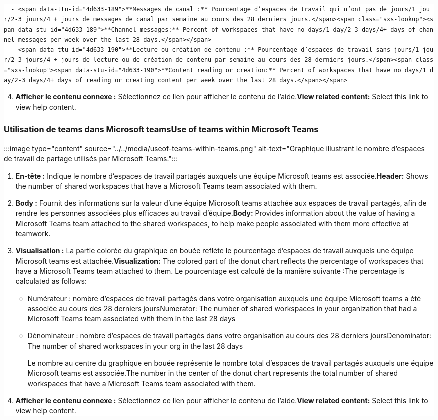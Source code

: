       - <span data-ttu-id="4d633-189">**Messages de canal :** Pourcentage d’espaces de travail qui n’ont pas de jours/1 jour/2-3 jours/4 + jours de messages de canal par semaine au cours des 28 derniers jours.</span><span class="sxs-lookup"><span data-stu-id="4d633-189">**Channel messages:** Percent of workspaces that have no days/1 day/2-3 days/4+ days of channel messages per week over the last 28 days.</span></span>
      - <span data-ttu-id="4d633-190">**Lecture ou création de contenu :** Pourcentage d’espaces de travail sans jours/1 jour/2-3 jours/4 + jours de lecture ou de création de contenu par semaine au cours des 28 derniers jours.</span><span class="sxs-lookup"><span data-stu-id="4d633-190">**Content reading or creation:** Percent of workspaces that have no days/1 day/2-3 days/4+ days of reading or creating content per week over the last 28 days.</span></span>
4. <span data-ttu-id="4d633-191">**Afficher le contenu connexe :** Sélectionnez ce lien pour afficher le contenu de l’aide.</span><span class="sxs-lookup"><span data-stu-id="4d633-191">**View related content:** Select this link to view help content.</span></span>

### <a name="use-of-teams-within-microsoft-teams"></a><span data-ttu-id="4d633-192">Utilisation de teams dans Microsoft teams</span><span class="sxs-lookup"><span data-stu-id="4d633-192">Use of teams within Microsoft Teams</span></span>

:::image type="content" source="../../media/useof-teams-within-teams.png" alt-text="Graphique illustrant le nombre d’espaces de travail de partage utilisés par Microsoft Teams.":::

1. <span data-ttu-id="4d633-194">**En-tête :** Indique le nombre d’espaces de travail partagés auxquels une équipe Microsoft teams est associée.</span><span class="sxs-lookup"><span data-stu-id="4d633-194">**Header:** Shows the number of shared workspaces that have a Microsoft Teams team associated with them.</span></span>
2. <span data-ttu-id="4d633-195">**Body :** Fournit des informations sur la valeur d’une équipe Microsoft teams attachée aux espaces de travail partagés, afin de rendre les personnes associées plus efficaces au travail d’équipe.</span><span class="sxs-lookup"><span data-stu-id="4d633-195">**Body:** Provides information about the value of having a Microsoft Teams team attached to the shared workspaces, to help make people associated with them more effective at teamwork.</span></span>
3. <span data-ttu-id="4d633-196">**Visualisation :** La partie colorée du graphique en bouée reflète le pourcentage d’espaces de travail auxquels une équipe Microsoft teams est attachée.</span><span class="sxs-lookup"><span data-stu-id="4d633-196">**Visualization:** The colored part of the donut chart reflects the percentage of workspaces that have a Microsoft Teams team attached to them.</span></span> <span data-ttu-id="4d633-197">Le pourcentage est calculé de la manière suivante :</span><span class="sxs-lookup"><span data-stu-id="4d633-197">The percentage is calculated as follows:</span></span>

      - <span data-ttu-id="4d633-198">Numérateur : nombre d’espaces de travail partagés dans votre organisation auxquels une équipe Microsoft teams a été associée au cours des 28 derniers jours</span><span class="sxs-lookup"><span data-stu-id="4d633-198">Numerator: The number of shared workspaces in your organization that had a Microsoft Teams team associated with them in the last 28 days</span></span>
      - <span data-ttu-id="4d633-199">Dénominateur : nombre d’espaces de travail partagés dans votre organisation au cours des 28 derniers jours</span><span class="sxs-lookup"><span data-stu-id="4d633-199">Denominator: The number of shared workspaces in your org in the last 28 days</span></span>

        <span data-ttu-id="4d633-200">Le nombre au centre du graphique en bouée représente le nombre total d’espaces de travail partagés auxquels une équipe Microsoft teams est associée.</span><span class="sxs-lookup"><span data-stu-id="4d633-200">The number in the center of the donut chart represents the total number of shared workspaces that have a Microsoft Teams team associated with them.</span></span>
4. <span data-ttu-id="4d633-201">**Afficher le contenu connexe :** Sélectionnez ce lien pour afficher le contenu de l’aide.</span><span class="sxs-lookup"><span data-stu-id="4d633-201">**View related content:** Select this link to view help content.</span></span>
